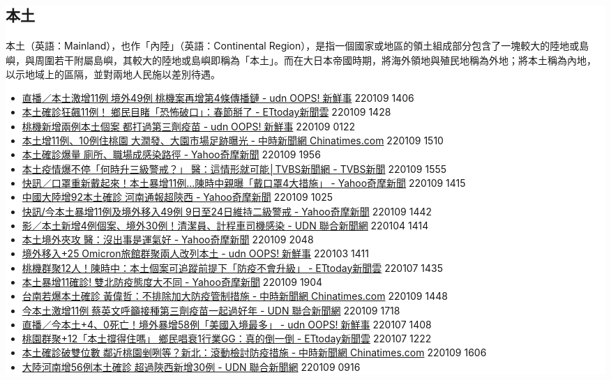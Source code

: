 ## 本土

本土（英語：Mainland），也作「內陸」（英語：Continental Region），是指一個國家或地區的領土組成部分包含了一塊較大的陸地或島嶼，與周圍若干附屬島嶼，其較大的陸地或島嶼即稱為「本土」。而在大日本帝國時期，將海外領地與殖民地稱為外地；將本土稱為內地，以示地域上的區隔，並對兩地人民施以差別待遇。
- [直播／本土激增11例 境外49例 桃機案再增第4條傳播鏈 - udn OOPS! 新鮮事](https://udn.com/news/story/120940/6020556 "直播／本土激增11例 境外49例 桃機案再增第4條傳播鏈 - udn OOPS! 新鮮事") 220109 1406
- [本土確診狂飆11例！ 鄉民目睹「恐怖破口」：春節掰了 - ETtoday新聞雲](https://www.ettoday.net/news/20220109/2165095.htm "本土確診狂飆11例！ 鄉民目睹「恐怖破口」：春節掰了 - ETtoday新聞雲") 220109 1428
- [桃機新增兩例本土個案 都打過第三劑疫苗 - udn OOPS! 新鮮事](https://udn.com/news/story/120940/6019972 "桃機新增兩例本土個案 都打過第三劑疫苗 - udn OOPS! 新鮮事") 220109 0122
- [本土增11例、10例住桃園 大潤發、大園巿場足跡曝光 - 中時新聞網 Chinatimes.com](https://www.chinatimes.com/realtimenews/20220109002003-260405 "本土增11例、10例住桃園 大潤發、大園巿場足跡曝光 - 中時新聞網 Chinatimes.com") 220109 1510
- [本土確診爆量 廁所、職場成感染路徑 - Yahoo奇摩新聞](https://tw.news.yahoo.com/%E6%9C%AC%E5%9C%9F%E7%A2%BA%E8%A8%BA%E7%88%86%E9%87%8F-%E5%BB%81%E6%89%80-%E8%81%B7%E5%A0%B4%E6%88%90%E6%84%9F%E6%9F%93%E8%B7%AF%E5%BE%91-115600282.html "本土確診爆量 廁所、職場成感染路徑 - Yahoo奇摩新聞") 220109 1956
- [本土疫情爆不停「何時升三級警戒？」 醫：這情形就可能│TVBS新聞網 - TVBS新聞](https://news.tvbs.com.tw/life/1686087 "本土疫情爆不停「何時升三級警戒？」 醫：這情形就可能│TVBS新聞網 - TVBS新聞") 220109 1555
- [快訊／口罩重新戴起來！本土暴增11例…陳時中親曝「戴口罩4大措施」 - Yahoo奇摩新聞](https://tw.news.yahoo.com/%E5%BF%AB%E8%A8%8A-%E5%8F%A3%E7%BD%A9%E9%87%8D%E6%96%B0%E6%88%B4%E8%B5%B7%E4%BE%86-%E6%9C%AC%E5%9C%9F%E6%9A%B4%E5%A2%9E11%E4%BE%8B-%E9%99%B3%E6%99%82%E4%B8%AD%E8%A6%AA%E6%9B%9D-%E6%88%B4%E5%8F%A3%E7%BD%A94%E5%A4%A7%E6%8E%AA%E6%96%BD-061549517.html "快訊／口罩重新戴起來！本土暴增11例…陳時中親曝「戴口罩4大措施」 - Yahoo奇摩新聞") 220109 1415
- [中國大陸增92本土確診 河南通報超陝西 - Yahoo奇摩新聞](https://tw.news.yahoo.com/%E4%B8%AD%E5%9C%8B%E5%A4%A7%E9%99%B8%E5%A2%9E-92-%E6%9C%AC%E5%9C%9F%E7%A2%BA%E8%A8%BA-%E6%B2%B3%E5%8D%97%E9%80%9A%E5%A0%B1%E8%B6%85%E9%99%9D%E8%A5%BF-022252365.html "中國大陸增92本土確診 河南通報超陝西 - Yahoo奇摩新聞") 220109 1025
- [快訊/今本土暴增11例及境外移入49例 9日至24日維持二級警戒 - Yahoo奇摩新聞](https://tw.news.yahoo.com/%E5%BF%AB%E8%A8%8A-%E4%BB%8A%E6%9C%AC%E5%9C%9F%E6%9A%B4%E5%A2%9E11%E4%BE%8B%E5%8F%8A%E5%A2%83%E5%A4%96%E7%A7%BB%E5%85%A549%E4%BE%8B-9%E6%97%A5%E8%87%B324%E6%97%A5%E7%B6%AD%E6%8C%81%E4%BA%8C%E7%B4%9A%E8%AD%A6%E6%88%92-064240482.html "快訊/今本土暴增11例及境外移入49例 9日至24日維持二級警戒 - Yahoo奇摩新聞") 220109 1442
- [影／本土新增4例個案、境外30例！清潔員、計程車司機感染 - UDN 聯合新聞網](https://udn.com/news/story/120940/6008454 "影／本土新增4例個案、境外30例！清潔員、計程車司機感染 - UDN 聯合新聞網") 220104 1414
- [本土境外夾攻 醫：沒出事是運氣好 - Yahoo奇摩新聞](https://tw.news.yahoo.com/%E6%9C%AC%E5%9C%9F%E5%A2%83%E5%A4%96%E5%A4%BE%E6%94%BB-%E9%86%AB-%E6%B2%92%E5%87%BA%E4%BA%8B%E6%98%AF%E9%81%8B%E6%B0%A3%E5%A5%BD-124844132.html "本土境外夾攻 醫：沒出事是運氣好 - Yahoo奇摩新聞") 220109 2048
- [境外移入+25 Omicron旅館群聚兩人改列本土 - udn OOPS! 新鮮事](https://udn.com/news/story/120940/6005901 "境外移入+25 Omicron旅館群聚兩人改列本土 - udn OOPS! 新鮮事") 220103 1411
- [桃機群聚12人！陳時中：本土個案可追蹤前提下「防疫不會升級」 - ETtoday新聞雲](https://www.ettoday.net/news/20220107/2163835.htm "桃機群聚12人！陳時中：本土個案可追蹤前提下「防疫不會升級」 - ETtoday新聞雲") 220107 1435
- [本土暴增11確診! 雙北防疫態度大不同 - Yahoo奇摩新聞](https://tw.news.yahoo.com/%E6%9C%AC%E5%9C%9F%E6%9A%B4%E5%A2%9E11%E7%A2%BA%E8%A8%BA-%E9%9B%99%E5%8C%97%E9%98%B2%E7%96%AB%E6%85%8B%E5%BA%A6%E5%A4%A7%E4%B8%8D%E5%90%8C-110400735.html "本土暴增11確診! 雙北防疫態度大不同 - Yahoo奇摩新聞") 220109 1904
- [台南若爆本土確診 黃偉哲：不排除加大防疫管制措施 - 中時新聞網 Chinatimes.com](https://www.chinatimes.com/realtimenews/20220109001940-260405 "台南若爆本土確診 黃偉哲：不排除加大防疫管制措施 - 中時新聞網 Chinatimes.com") 220109 1448
- [今本土激增11例 蔡英文呼籲接種第三劑疫苗一起過好年 - UDN 聯合新聞網](https://udn.com/news/story/120940/6020958 "今本土激增11例 蔡英文呼籲接種第三劑疫苗一起過好年 - UDN 聯合新聞網") 220109 1718
- [直播／今本土+4、0死亡！境外暴增58例「美國入境最多」 - udn OOPS! 新鮮事](https://udn.com/news/story/120940/6016024 "直播／今本土+4、0死亡！境外暴增58例「美國入境最多」 - udn OOPS! 新鮮事") 220107 1408
- [桃園群聚+12「本土撐得住嗎」 鄉民唱衰1行業GG：真的倒一倒 - ETtoday新聞雲](https://www.ettoday.net/news/20220107/2163717.htm "桃園群聚+12「本土撐得住嗎」 鄉民唱衰1行業GG：真的倒一倒 - ETtoday新聞雲") 220107 1222
- [本土確診破雙位數 鄰近桃園剉咧等？新北：滾動檢討防疫措施 - 中時新聞網 Chinatimes.com](https://www.chinatimes.com/realtimenews/20220109002241-260405 "本土確診破雙位數 鄰近桃園剉咧等？新北：滾動檢討防疫措施 - 中時新聞網 Chinatimes.com") 220109 1606
- [大陸河南增56例本土確診 超過陝西新增30例 - UDN 聯合新聞網](https://udn.com/news/story/7332/6020109 "大陸河南增56例本土確診 超過陝西新增30例 - UDN 聯合新聞網") 220109 0916

